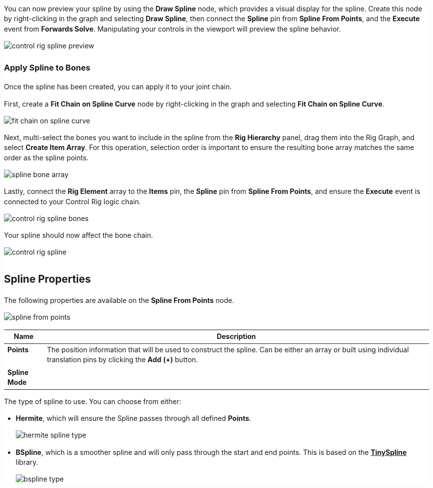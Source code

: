 You can now preview your spline by using the **Draw Spline** node, which provides a visual display for the spline. Create this node by right-clicking in the graph and selecting **Draw Spline**, then connect the **Spline** pin from **Spline From Points**, and the **Execute** event from **Forwards Solve**. Manipulating your controls in the viewport will preview the spline behavior.

![control rig spline preview](https://d1iv7db44yhgxn.cloudfront.net/documentation/images/7b8b6f20-664b-4a28-bece-74981824829b/create5.gif)

### Apply Spline to Bones

Once the spline has been created, you can apply it to your joint chain.

First, create a **Fit Chain on Spline Curve** node by right-clicking in the graph and selecting **Fit Chain on Spline Curve**.

![fit chain on spline curve](https://d1iv7db44yhgxn.cloudfront.net/documentation/images/a35bf3a9-bc06-4f19-907c-a201fdd89ef3/apply1.png)

Next, multi-select the bones you want to include in the spline from the **Rig Hierarchy** panel, drag them into the Rig Graph, and select **Create Item Array**. For this operation, selection order is important to ensure the resulting bone array matches the same order as the spline points.

![spline bone array](https://d1iv7db44yhgxn.cloudfront.net/documentation/images/a146fd9f-c56e-43d5-8671-21b02746aa75/apply2.gif)

Lastly, connect the **Rig Element** array to the **Items** pin, the **Spline** pin from **Spline From Points**, and ensure the **Execute** event is connected to your Control Rig logic chain.

![control rig spline bones](https://d1iv7db44yhgxn.cloudfront.net/documentation/images/bcef45d0-c3e5-483d-a51f-786552f850d7/apply3.png)

Your spline should now affect the bone chain.

![control rig spline](https://d1iv7db44yhgxn.cloudfront.net/documentation/images/49d00d45-6f36-4ab4-aa98-36b2affd8a03/apply4.gif)

## Spline Properties

The following properties are available on the **Spline From Points** node.

![spline from points](https://d1iv7db44yhgxn.cloudfront.net/documentation/images/994a850e-e8fd-4a57-be15-691fc3236832/node_splinefrompoints.png)

| Name | Description |
| --- | --- |
| **Points** | The position information that will be used to construct the spline. Can be either an array or built using individual translation pins by clicking the **Add (+)** button. |
| **Spline Mode** | 
The type of spline to use. You can choose from either:

-   **Hermite**, which will ensure the Spline passes through all defined **Points**.
    
    ![hermite spline type](https://d1iv7db44yhgxn.cloudfront.net/documentation/images/dcd9fe1f-c04d-405e-8797-d071ad14d0bb/hermite.gif)
    
-   **BSpline**, which is a smoother spline and will only pass through the start and end points. This is based on the **[TinySpline](https://msteinbeck.github.io/tinyspline/)** library.
    
    ![bspline type](https://d1iv7db44yhgxn.cloudfront.net/documentation/images/0eb98e6b-04d6-4d0e-b1e7-e3e0744bf7db/bspline.gif)
    